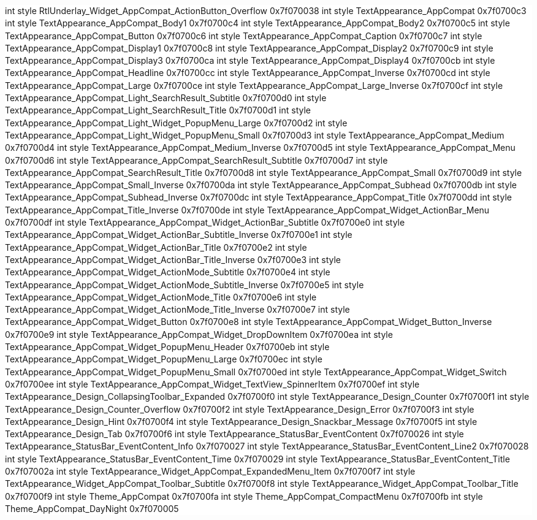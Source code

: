 int style RtlUnderlay_Widget_AppCompat_ActionButton_Overflow 0x7f070038
int style TextAppearance_AppCompat 0x7f0700c3
int style TextAppearance_AppCompat_Body1 0x7f0700c4
int style TextAppearance_AppCompat_Body2 0x7f0700c5
int style TextAppearance_AppCompat_Button 0x7f0700c6
int style TextAppearance_AppCompat_Caption 0x7f0700c7
int style TextAppearance_AppCompat_Display1 0x7f0700c8
int style TextAppearance_AppCompat_Display2 0x7f0700c9
int style TextAppearance_AppCompat_Display3 0x7f0700ca
int style TextAppearance_AppCompat_Display4 0x7f0700cb
int style TextAppearance_AppCompat_Headline 0x7f0700cc
int style TextAppearance_AppCompat_Inverse 0x7f0700cd
int style TextAppearance_AppCompat_Large 0x7f0700ce
int style TextAppearance_AppCompat_Large_Inverse 0x7f0700cf
int style TextAppearance_AppCompat_Light_SearchResult_Subtitle 0x7f0700d0
int style TextAppearance_AppCompat_Light_SearchResult_Title 0x7f0700d1
int style TextAppearance_AppCompat_Light_Widget_PopupMenu_Large 0x7f0700d2
int style TextAppearance_AppCompat_Light_Widget_PopupMenu_Small 0x7f0700d3
int style TextAppearance_AppCompat_Medium 0x7f0700d4
int style TextAppearance_AppCompat_Medium_Inverse 0x7f0700d5
int style TextAppearance_AppCompat_Menu 0x7f0700d6
int style TextAppearance_AppCompat_SearchResult_Subtitle 0x7f0700d7
int style TextAppearance_AppCompat_SearchResult_Title 0x7f0700d8
int style TextAppearance_AppCompat_Small 0x7f0700d9
int style TextAppearance_AppCompat_Small_Inverse 0x7f0700da
int style TextAppearance_AppCompat_Subhead 0x7f0700db
int style TextAppearance_AppCompat_Subhead_Inverse 0x7f0700dc
int style TextAppearance_AppCompat_Title 0x7f0700dd
int style TextAppearance_AppCompat_Title_Inverse 0x7f0700de
int style TextAppearance_AppCompat_Widget_ActionBar_Menu 0x7f0700df
int style TextAppearance_AppCompat_Widget_ActionBar_Subtitle 0x7f0700e0
int style TextAppearance_AppCompat_Widget_ActionBar_Subtitle_Inverse 0x7f0700e1
int style TextAppearance_AppCompat_Widget_ActionBar_Title 0x7f0700e2
int style TextAppearance_AppCompat_Widget_ActionBar_Title_Inverse 0x7f0700e3
int style TextAppearance_AppCompat_Widget_ActionMode_Subtitle 0x7f0700e4
int style TextAppearance_AppCompat_Widget_ActionMode_Subtitle_Inverse 0x7f0700e5
int style TextAppearance_AppCompat_Widget_ActionMode_Title 0x7f0700e6
int style TextAppearance_AppCompat_Widget_ActionMode_Title_Inverse 0x7f0700e7
int style TextAppearance_AppCompat_Widget_Button 0x7f0700e8
int style TextAppearance_AppCompat_Widget_Button_Inverse 0x7f0700e9
int style TextAppearance_AppCompat_Widget_DropDownItem 0x7f0700ea
int style TextAppearance_AppCompat_Widget_PopupMenu_Header 0x7f0700eb
int style TextAppearance_AppCompat_Widget_PopupMenu_Large 0x7f0700ec
int style TextAppearance_AppCompat_Widget_PopupMenu_Small 0x7f0700ed
int style TextAppearance_AppCompat_Widget_Switch 0x7f0700ee
int style TextAppearance_AppCompat_Widget_TextView_SpinnerItem 0x7f0700ef
int style TextAppearance_Design_CollapsingToolbar_Expanded 0x7f0700f0
int style TextAppearance_Design_Counter 0x7f0700f1
int style TextAppearance_Design_Counter_Overflow 0x7f0700f2
int style TextAppearance_Design_Error 0x7f0700f3
int style TextAppearance_Design_Hint 0x7f0700f4
int style TextAppearance_Design_Snackbar_Message 0x7f0700f5
int style TextAppearance_Design_Tab 0x7f0700f6
int style TextAppearance_StatusBar_EventContent 0x7f070026
int style TextAppearance_StatusBar_EventContent_Info 0x7f070027
int style TextAppearance_StatusBar_EventContent_Line2 0x7f070028
int style TextAppearance_StatusBar_EventContent_Time 0x7f070029
int style TextAppearance_StatusBar_EventContent_Title 0x7f07002a
int style TextAppearance_Widget_AppCompat_ExpandedMenu_Item 0x7f0700f7
int style TextAppearance_Widget_AppCompat_Toolbar_Subtitle 0x7f0700f8
int style TextAppearance_Widget_AppCompat_Toolbar_Title 0x7f0700f9
int style Theme_AppCompat 0x7f0700fa
int style Theme_AppCompat_CompactMenu 0x7f0700fb
int style Theme_AppCompat_DayNight 0x7f070005
